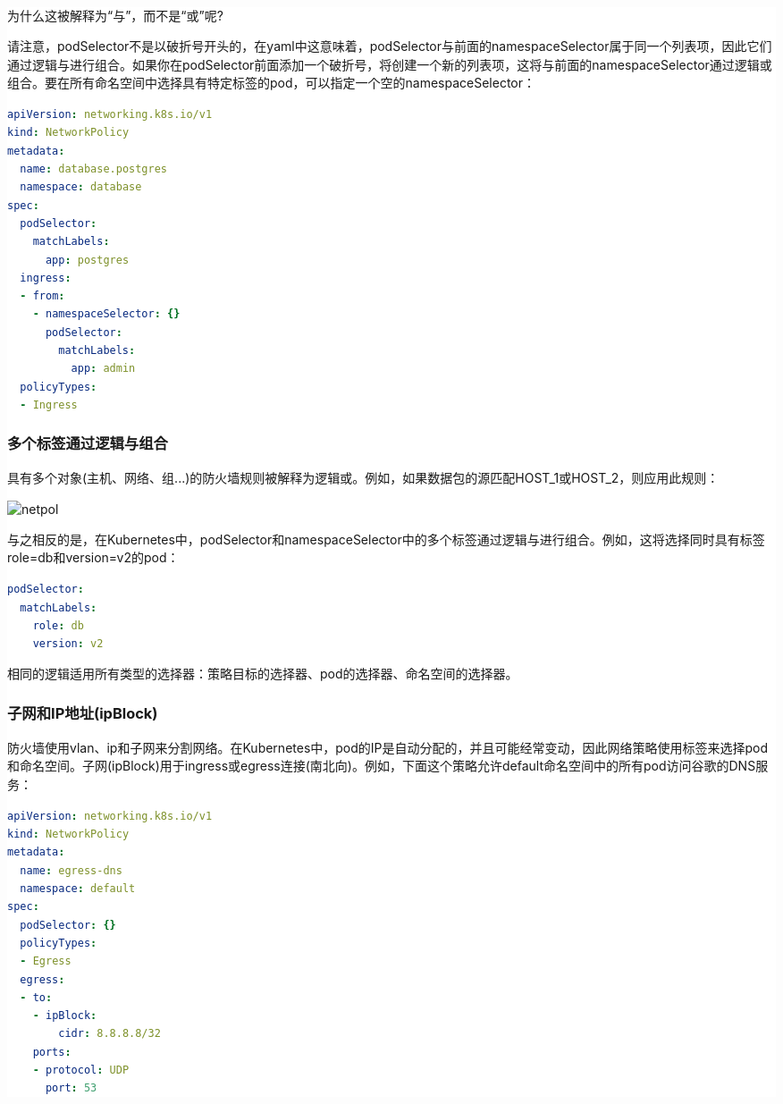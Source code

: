 为什么这被解释为“与”，而不是“或”呢?

请注意，podSelector不是以破折号开头的，在yaml中这意味着，podSelector与前面的namespaceSelector属于同一个列表项，因此它们通过逻辑与进行组合。如果你在podSelector前面添加一个破折号，将创建一个新的列表项，这将与前面的namespaceSelector通过逻辑或组合。要在所有命名空间中选择具有特定标签的pod，可以指定一个空的namespaceSelector：

```yaml
apiVersion: networking.k8s.io/v1 
kind: NetworkPolicy 
metadata: 
  name: database.postgres 
  namespace: database 
spec: 
  podSelector: 
    matchLabels: 
      app: postgres 
  ingress: 
  - from: 
    - namespaceSelector: {} 
      podSelector: 
        matchLabels: 
          app: admin 
  policyTypes: 
  - Ingress 
```

### 多个标签通过逻辑与组合

具有多个对象(主机、网络、组...)的防火墙规则被解释为逻辑或。例如，如果数据包的源匹配HOST_1或HOST_2，则应用此规则：

![netpol](images/netpol2.jgp)

与之相反的是，在Kubernetes中，podSelector和namespaceSelector中的多个标签通过逻辑与进行组合。例如，这将选择同时具有标签role=db和version=v2的pod：

```yaml
podSelector: 
  matchLabels: 
    role: db 
    version: v2 
```

相同的逻辑适用所有类型的选择器：策略目标的选择器、pod的选择器、命名空间的选择器。

### 子网和IP地址(ipBlock)

防火墙使用vlan、ip和子网来分割网络。在Kubernetes中，pod的IP是自动分配的，并且可能经常变动，因此网络策略使用标签来选择pod和命名空间。子网(ipBlock)用于ingress或egress连接(南北向)。例如，下面这个策略允许default命名空间中的所有pod访问谷歌的DNS服务：

```yaml
apiVersion: networking.k8s.io/v1 
kind: NetworkPolicy 
metadata: 
  name: egress-dns 
  namespace: default 
spec: 
  podSelector: {} 
  policyTypes: 
  - Egress 
  egress: 
  - to: 
    - ipBlock: 
        cidr: 8.8.8.8/32 
    ports: 
    - protocol: UDP 
      port: 53 
```
